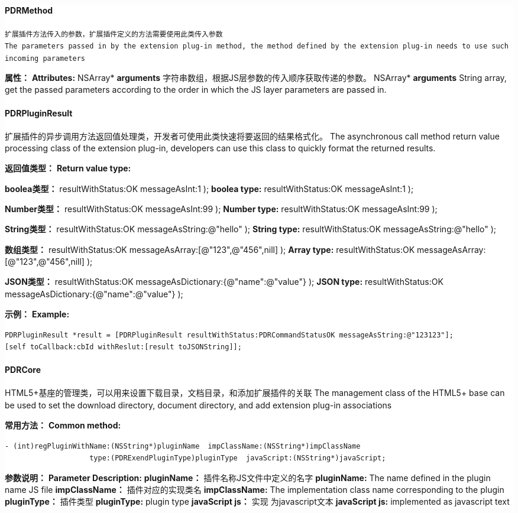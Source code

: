 #### PDRMethod
    扩展插件方法传入的参数，扩展插件定义的方法需要使用此类传入参数
    The parameters passed in by the extension plug-in method, the method defined by the extension plug-in needs to use such incoming parameters
**属性：**
**Attributes:**
    NSArray* **arguments**  字符串数组，根据JS层参数的传入顺序获取传递的参数。
    NSArray* **arguments** String array, get the passed parameters according to the order in which the JS layer parameters are passed in.

#### PDRPluginResult
扩展插件的异步调用方法返回值处理类，开发者可使用此类快速将要返回的结果格式化。
The asynchronous call method return value processing class of the extension plug-in, developers can use this class to quickly format the returned results.

**返回值类型：**
**Return value type:**
      
**boolea类型：**     resultWithStatus:OK messageAsInt:1 );
**boolea type:** resultWithStatus:OK messageAsInt:1 );
      
**Number类型：**	resultWithStatus:OK messageAsInt:99 );
**Number type:** resultWithStatus:OK messageAsInt:99 );
      
**String类型：**       resultWithStatus:OK messageAsString:@"hello" );
**String type:** resultWithStatus:OK messageAsString:@"hello" );
      
**数组类型：**          resultWithStatus:OK messageAsArray:[@"123",@"456",nill] );
**Array type:** resultWithStatus:OK messageAsArray:[@"123",@"456",nill] );
      
**JSON类型：**    	resultWithStatus:OK messageAsDictionary:{@"name":@"value"} );
**JSON type:** resultWithStatus:OK messageAsDictionary:{@"name":@"value"} );
	  
**示例：**
**Example:**
```
PDRPluginResult *result = [PDRPluginResult resultWithStatus:PDRCommandStatusOK messageAsString:@"123123"];
[self toCallback:cbId withReslut:[result toJSONString]];
```
#### PDRCore
 HTML5+基座的管理类，可以用来设置下载目录，文档目录，和添加扩展插件的关联
 The management class of the HTML5+ base can be used to set the download directory, document directory, and add extension plug-in associations

**常用方法：**
**Common method:**
```
- (int)regPluginWithName:(NSString*)pluginName  impClassName:(NSString*)impClassName
                    type:(PDRExendPluginType)pluginType  javaScript:(NSString*)javaScript;
```

**参数说明：**
**Parameter Description:**
       **pluginName：**		插件名称JS文件中定义的名字
       **pluginName:** The name defined in the plugin name JS file
        **impClassName：** 	插件对应的实现类名
        **impClassName:** The implementation class name corresponding to the plugin
        **pluginType：** 	插件类型 
        **pluginType:** plugin type
        **javaScript js：**		实现 为javascript文本
        **javaScript js:** implemented as javascript text
